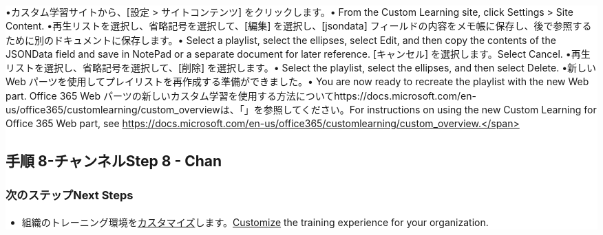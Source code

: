
<span data-ttu-id="24c7f-192">•カスタム学習サイトから、[設定 > サイトコンテンツ] をクリックします。</span><span class="sxs-lookup"><span data-stu-id="24c7f-192">•   From the Custom Learning site, click Settings > Site Content.</span></span> <span data-ttu-id="24c7f-193">•再生リストを選択し、省略記号を選択して、[編集] を選択し、[jsondata] フィールドの内容をメモ帳に保存し、後で参照するために別のドキュメントに保存します。</span><span class="sxs-lookup"><span data-stu-id="24c7f-193">•   Select a playlist, select the ellipses, select Edit, and then copy the contents of the JSONData field and save in NotePad or a separate document for later reference.</span></span> <span data-ttu-id="24c7f-194">[キャンセル] を選択します。</span><span class="sxs-lookup"><span data-stu-id="24c7f-194">Select Cancel.</span></span>
<span data-ttu-id="24c7f-195">•再生リストを選択し、省略記号を選択して、[削除] を選択します。</span><span class="sxs-lookup"><span data-stu-id="24c7f-195">•   Select the playlist, select the ellipses, and then select Delete.</span></span>
<span data-ttu-id="24c7f-196">•新しい Web パーツを使用してプレイリストを再作成する準備ができました。</span><span class="sxs-lookup"><span data-stu-id="24c7f-196">•   You are now ready to recreate the playlist with the new Web part.</span></span>
<span data-ttu-id="24c7f-197">Office 365 Web パーツの新しいカスタム学習を使用する方法についてhttps://docs.microsoft.com/en-us/office365/customlearning/custom_overviewは、「」を参照してください。</span><span class="sxs-lookup"><span data-stu-id="24c7f-197">For instructions on using the new Custom Learning for Office 365 Web part, see https://docs.microsoft.com/en-us/office365/customlearning/custom_overview.</span></span>

## <a name="step-8---chan"></a><span data-ttu-id="24c7f-198">手順 8-チャンネル</span><span class="sxs-lookup"><span data-stu-id="24c7f-198">Step 8 - Chan</span></span>

### <a name="next-steps"></a><span data-ttu-id="24c7f-199">次のステップ</span><span class="sxs-lookup"><span data-stu-id="24c7f-199">Next Steps</span></span>
- <span data-ttu-id="24c7f-200">組織のトレーニング環境を[カスタマイズ](custom_overview.md)します。</span><span class="sxs-lookup"><span data-stu-id="24c7f-200">[Customize](custom_overview.md) the training experience for your organization.</span></span>

